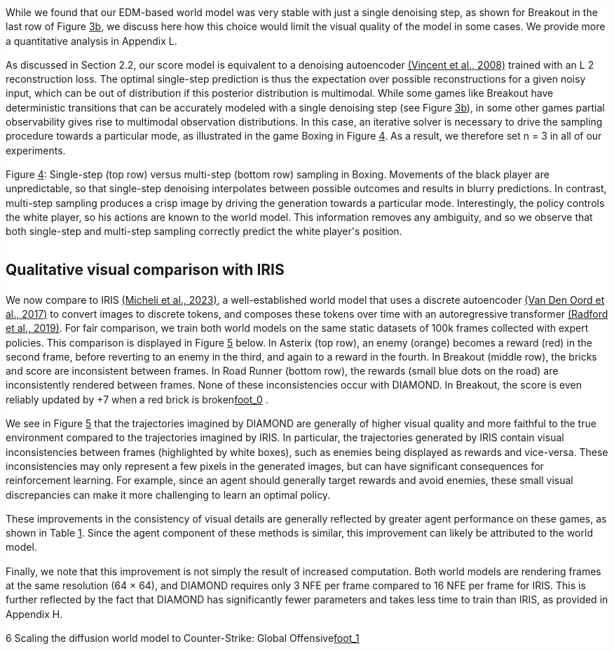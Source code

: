 While we found that our EDM-based world model was very stable with just a single denoising step, as shown for Breakout in the last row of Figure [3b](#fig_4), we discuss here how this choice would limit the visual quality of the model in some cases. We provide more a quantitative analysis in Appendix L.

As discussed in Section 2.2, our score model is equivalent to a denoising autoencoder [(Vincent et al., 2008)](#b77) trained with an L 2 reconstruction loss. The optimal single-step prediction is thus the expectation over possible reconstructions for a given noisy input, which can be out of distribution if this posterior distribution is multimodal. While some games like Breakout have deterministic transitions that can be accurately modeled with a single denoising step (see Figure [3b](#fig_4)), in some other games partial observability gives rise to multimodal observation distributions. In this case, an iterative solver is necessary to drive the sampling procedure towards a particular mode, as illustrated in the game Boxing in Figure [4](#). As a result, we therefore set n = 3 in all of our experiments.

Figure [4](#): Single-step (top row) versus multi-step (bottom row) sampling in Boxing. Movements of the black player are unpredictable, so that single-step denoising interpolates between possible outcomes and results in blurry predictions. In contrast, multi-step sampling produces a crisp image by driving the generation towards a particular mode. Interestingly, the policy controls the white player, so his actions are known to the world model. This information removes any ambiguity, and so we observe that both single-step and multi-step sampling correctly predict the white player's position.


## Qualitative visual comparison with IRIS

We now compare to IRIS [(Micheli et al., 2023)](#b43), a well-established world model that uses a discrete autoencoder [(Van Den Oord et al., 2017)](#b73) to convert images to discrete tokens, and composes these tokens over time with an autoregressive transformer [(Radford et al., 2019)](#b53). For fair comparison, we train both world models on the same static datasets of 100k frames collected with expert policies. This comparison is displayed in Figure [5](#fig_5) below. In Asterix (top row), an enemy (orange) becomes a reward (red) in the second frame, before reverting to an enemy in the third, and again to a reward in the fourth. In Breakout (middle row), the bricks and score are inconsistent between frames. In Road Runner (bottom row), the rewards (small blue dots on the road) are inconsistently rendered between frames. None of these inconsistencies occur with DIAMOND. In Breakout, the score is even reliably updated by +7 when a red brick is broken[foot_0](#foot_0) .

We see in Figure [5](#fig_5) that the trajectories imagined by DIAMOND are generally of higher visual quality and more faithful to the true environment compared to the trajectories imagined by IRIS. In particular, the trajectories generated by IRIS contain visual inconsistencies between frames (highlighted by white boxes), such as enemies being displayed as rewards and vice-versa. These inconsistencies may only represent a few pixels in the generated images, but can have significant consequences for reinforcement learning. For example, since an agent should generally target rewards and avoid enemies, these small visual discrepancies can make it more challenging to learn an optimal policy.

These improvements in the consistency of visual details are generally reflected by greater agent performance on these games, as shown in Table [1](#tab_0). Since the agent component of these methods is similar, this improvement can likely be attributed to the world model.

Finally, we note that this improvement is not simply the result of increased computation. Both world models are rendering frames at the same resolution (64 × 64), and DIAMOND requires only 3 NFE per frame compared to 16 NFE per frame for IRIS. This is further reflected by the fact that DIAMOND has significantly fewer parameters and takes less time to train than IRIS, as provided in Appendix H.

6 Scaling the diffusion world model to Counter-Strike: Global Offensive[foot_1](#foot_1)

